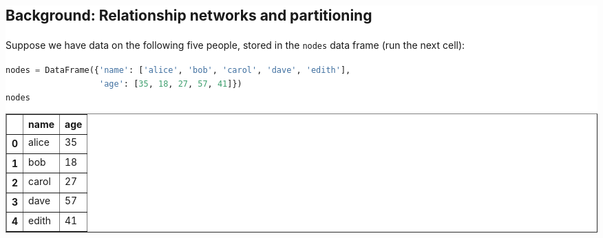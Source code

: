## Background: Relationship networks and partitioning

Suppose we have data on the following five people, stored in the `nodes` data frame (run the next cell):


```python
nodes = DataFrame({'name': ['alice', 'bob', 'carol', 'dave', 'edith'],
                   'age': [35, 18, 27, 57, 41]})
nodes
```




<div>
<style scoped>
    .dataframe tbody tr th:only-of-type {
        vertical-align: middle;
    }

    .dataframe tbody tr th {
        vertical-align: top;
    }

    .dataframe thead th {
        text-align: right;
    }
</style>
<table border="1" class="dataframe">
  <thead>
    <tr style="text-align: right;">
      <th></th>
      <th>name</th>
      <th>age</th>
    </tr>
  </thead>
  <tbody>
    <tr>
      <th>0</th>
      <td>alice</td>
      <td>35</td>
    </tr>
    <tr>
      <th>1</th>
      <td>bob</td>
      <td>18</td>
    </tr>
    <tr>
      <th>2</th>
      <td>carol</td>
      <td>27</td>
    </tr>
    <tr>
      <th>3</th>
      <td>dave</td>
      <td>57</td>
    </tr>
    <tr>
      <th>4</th>
      <td>edith</td>
      <td>41</td>
    </tr>
  </tbody>
</table>
</div>
